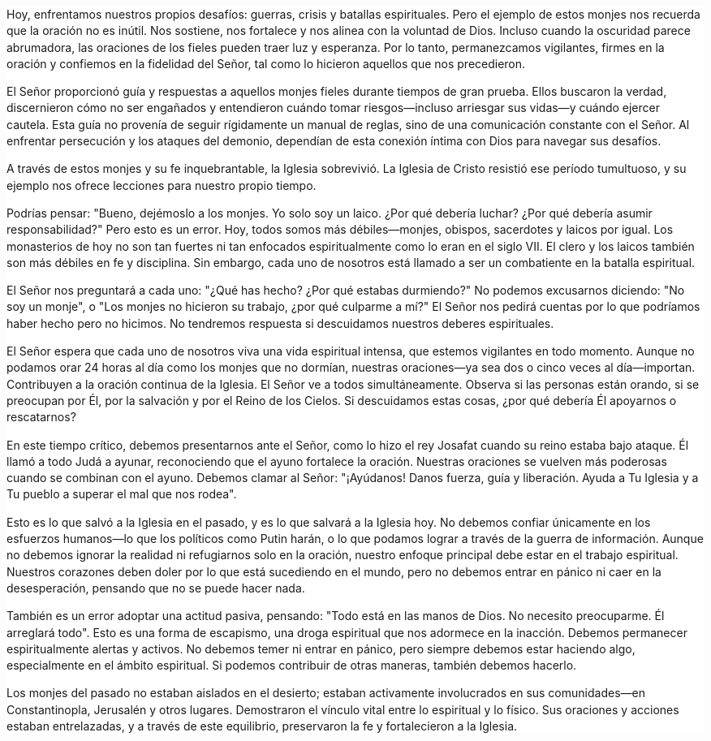 Hoy, enfrentamos nuestros propios desafíos: guerras, crisis y batallas espirituales. Pero el ejemplo de estos monjes nos recuerda que la oración no es inútil. Nos sostiene, nos fortalece y nos alinea con la voluntad de Dios. Incluso cuando la oscuridad parece abrumadora, las oraciones de los fieles pueden traer luz y esperanza. Por lo tanto, permanezcamos vigilantes, firmes en la oración y confiemos en la fidelidad del Señor, tal como lo hicieron aquellos que nos precedieron.

El Señor proporcionó guía y respuestas a aquellos monjes fieles durante tiempos de gran prueba. Ellos buscaron la verdad, discernieron cómo no ser engañados y entendieron cuándo tomar riesgos—incluso arriesgar sus vidas—y cuándo ejercer cautela. Esta guía no provenía de seguir rígidamente un manual de reglas, sino de una comunicación constante con el Señor. Al enfrentar persecución y los ataques del demonio, dependían de esta conexión íntima con Dios para navegar sus desafíos.  

A través de estos monjes y su fe inquebrantable, la Iglesia sobrevivió. La Iglesia de Cristo resistió ese período tumultuoso, y su ejemplo nos ofrece lecciones para nuestro propio tiempo.  

Podrías pensar: "Bueno, dejémoslo a los monjes. Yo solo soy un laico. ¿Por qué debería luchar? ¿Por qué debería asumir responsabilidad?" Pero esto es un error. Hoy, todos somos más débiles—monjes, obispos, sacerdotes y laicos por igual. Los monasterios de hoy no son tan fuertes ni tan enfocados espiritualmente como lo eran en el siglo VII. El clero y los laicos también son más débiles en fe y disciplina. Sin embargo, cada uno de nosotros está llamado a ser un combatiente en la batalla espiritual.  

El Señor nos preguntará a cada uno: "¿Qué has hecho? ¿Por qué estabas durmiendo?" No podemos excusarnos diciendo: "No soy un monje", o "Los monjes no hicieron su trabajo, ¿por qué culparme a mí?" El Señor nos pedirá cuentas por lo que podríamos haber hecho pero no hicimos. No tendremos respuesta si descuidamos nuestros deberes espirituales.  

El Señor espera que cada uno de nosotros viva una vida espiritual intensa, que estemos vigilantes en todo momento. Aunque no podamos orar 24 horas al día como los monjes que no dormían, nuestras oraciones—ya sea dos o cinco veces al día—importan. Contribuyen a la oración continua de la Iglesia. El Señor ve a todos simultáneamente. Observa si las personas están orando, si se preocupan por Él, por la salvación y por el Reino de los Cielos. Si descuidamos estas cosas, ¿por qué debería Él apoyarnos o rescatarnos?  

En este tiempo crítico, debemos presentarnos ante el Señor, como lo hizo el rey Josafat cuando su reino estaba bajo ataque. Él llamó a todo Judá a ayunar, reconociendo que el ayuno fortalece la oración. Nuestras oraciones se vuelven más poderosas cuando se combinan con el ayuno. Debemos clamar al Señor: "¡Ayúdanos! Danos fuerza, guía y liberación. Ayuda a Tu Iglesia y a Tu pueblo a superar el mal que nos rodea".  

Esto es lo que salvó a la Iglesia en el pasado, y es lo que salvará a la Iglesia hoy. No debemos confiar únicamente en los esfuerzos humanos—lo que los políticos como Putin harán, o lo que podamos lograr a través de la guerra de información. Aunque no debemos ignorar la realidad ni refugiarnos solo en la oración, nuestro enfoque principal debe estar en el trabajo espiritual. Nuestros corazones deben doler por lo que está sucediendo en el mundo, pero no debemos entrar en pánico ni caer en la desesperación, pensando que no se puede hacer nada.  

También es un error adoptar una actitud pasiva, pensando: "Todo está en las manos de Dios. No necesito preocuparme. Él arreglará todo". Esto es una forma de escapismo, una droga espiritual que nos adormece en la inacción. Debemos permanecer espiritualmente alertas y activos. No debemos temer ni entrar en pánico, pero siempre debemos estar haciendo algo, especialmente en el ámbito espiritual. Si podemos contribuir de otras maneras, también debemos hacerlo.  

Los monjes del pasado no estaban aislados en el desierto; estaban activamente involucrados en sus comunidades—en Constantinopla, Jerusalén y otros lugares. Demostraron el vínculo vital entre lo espiritual y lo físico. Sus oraciones y acciones estaban entrelazadas, y a través de este equilibrio, preservaron la fe y fortalecieron a la Iglesia.  

